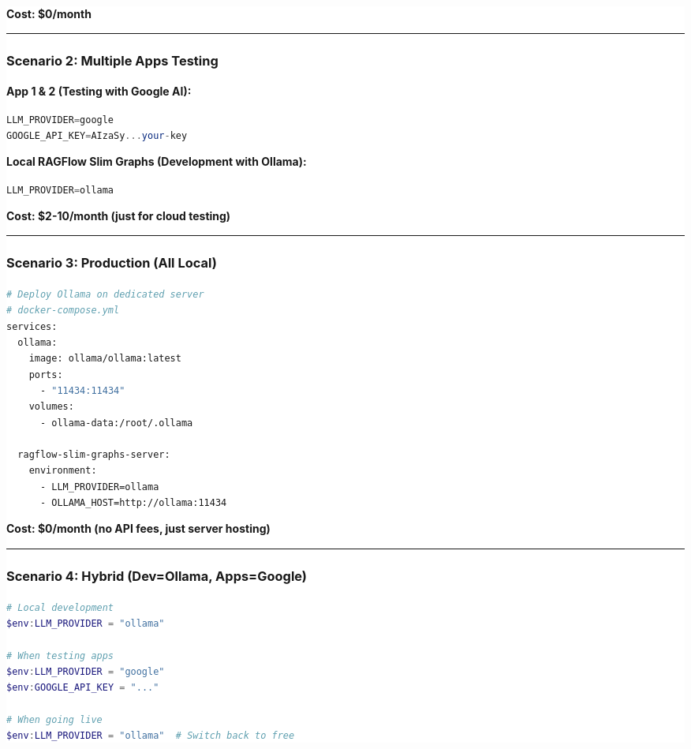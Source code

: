**Cost: $0/month**

---

### Scenario 2: Multiple Apps Testing

**App 1 & 2 (Testing with Google AI):**
```powershell
LLM_PROVIDER=google
GOOGLE_API_KEY=AIzaSy...your-key
```

**Local RAGFlow Slim Graphs (Development with Ollama):**
```powershell
LLM_PROVIDER=ollama
```

**Cost: $2-10/month (just for cloud testing)**

---

### Scenario 3: Production (All Local)

```bash
# Deploy Ollama on dedicated server
# docker-compose.yml
services:
  ollama:
    image: ollama/ollama:latest
    ports:
      - "11434:11434"
    volumes:
      - ollama-data:/root/.ollama

  ragflow-slim-graphs-server:
    environment:
      - LLM_PROVIDER=ollama
      - OLLAMA_HOST=http://ollama:11434
```

**Cost: $0/month (no API fees, just server hosting)**

---

### Scenario 4: Hybrid (Dev=Ollama, Apps=Google)

```powershell
# Local development
$env:LLM_PROVIDER = "ollama"

# When testing apps
$env:LLM_PROVIDER = "google"
$env:GOOGLE_API_KEY = "..."

# When going live
$env:LLM_PROVIDER = "ollama"  # Switch back to free
```
